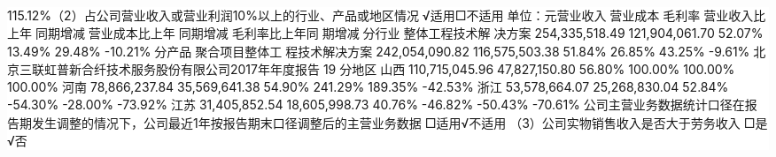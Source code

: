 115.12%（2）占公司营业收入或营业利润10%以上的行业、产品或地区情况
√适用□不适用
单位：元营业收入
营业成本
毛利率
营业收入比上年
同期增减
营业成本比上年
同期增减
毛利率比上年同
期增减
分行业
整体工程技术解
决方案
254,335,518.49
121,904,061.70
52.07%
13.49%
29.48%
-10.21%
分产品
聚合项目整体工
程技术解决方案
242,054,090.82
116,575,503.38
51.84%
26.85%
43.25%
-9.61%
北京三联虹普新合纤技术服务股份有限公司2017年年度报告
19
分地区
山西
110,715,045.96
47,827,150.80
56.80%
100.00%
100.00%
100.00%
河南
78,866,237.84
35,569,641.38
54.90%
241.29%
189.35%
-42.53%
浙江
53,578,664.07
25,268,830.04
52.84%
-54.30%
-28.00%
-73.92%
江苏
31,405,852.54
18,605,998.73
40.76%
-46.82%
-50.43%
-70.61%
公司主营业务数据统计口径在报告期发生调整的情况下，公司最近1年按报告期末口径调整后的主营业务数据
□适用√不适用
（3）公司实物销售收入是否大于劳务收入
□是√否